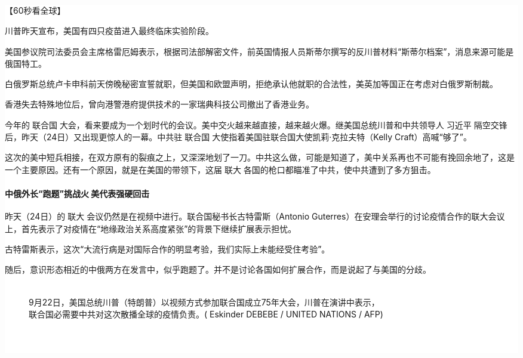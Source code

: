  【60秒看全球】
</h3>
<p>
 川普昨天宣布，美国有四只疫苗进入最终临床实验阶段。
</p>
<p>
 美国参议院司法委员会主席格雷厄姆表示，根据司法部解密文件，前英国情报人员斯蒂尔撰写的反川普材料“斯蒂尔档案”，消息来源可能是俄国特工。
</p>
<p>
 白俄罗斯总统卢卡申科前天傍晚秘密宣誓就职，但美国和欧盟声明，拒绝承认他就职的合法性，美英加等国正在考虑对白俄罗斯制裁。
</p>
<p>
 香港失去特殊地位后，曾向港警港府提供技术的一家瑞典科技公司撤出了香港业务。
</p>
<p>
 <center>
 </center>
 今年的
 <ok href="https://www.epochtimes.com/gb/tag/%E8%81%94%E5%90%88%E5%9B%BD.html">
  联合国
 </ok>
 大会，看来要成为一个划时代的会议。美中交火越来越直接，越来越火爆。继美国总统川普和中共领导人
 <ok href="https://www.epochtimes.com/gb/tag/%E4%B9%A0%E8%BF%91%E5%B9%B3.html">
  习近平
 </ok>
 隔空交锋后，昨天（24日）又出现更惊人的一幕。中共驻
 <ok href="https://www.epochtimes.com/gb/tag/%E8%81%94%E5%90%88%E5%9B%BD.html">
  联合国
 </ok>
 大使指着美国驻联合国大使凯莉·克拉夫特（Kelly Craft）高喊“够了”。
</p>
<p>
 这次的美中短兵相接，在双方原有的裂痕之上，又深深地划了一刀。中共这么做，可能是知道了，美中关系再也不可能有挽回余地了，这是一个主要原因。还有一个原因，就是在美国的带领下，这届
 <ok href="https://www.epochtimes.com/gb/tag/%E8%81%94%E5%A4%A7.html">
  联大
 </ok>
 各国的枪口都瞄准了中共，使中共遭到了多方狙击。
</p>
<h4>
 中俄外长“跑题”挑战火 美代表强硬回击
</h4>
<p>
 昨天（24日）的
 <ok href="https://www.epochtimes.com/gb/tag/%E8%81%94%E5%A4%A7.html">
  联大
 </ok>
 会议仍然是在视频中进行。联合国秘书长古特雷斯（Antonio Guterres）在安理会举行的讨论疫情合作的联大会议上，首先表示了对疫情在“地缘政治关系高度紧张”的背景下继续扩展表示担忧。
</p>
<p>
 古特雷斯表示，这次“大流行病是对国际合作的明显考验，我们实际上未能经受住考验”。
</p>
<p>
 随后，意识形态相近的中俄两方在发言中，似乎跑题了。并不是讨论各国如何扩展合作，而是说起了与美国的分歧。
</p>
<figure class="wp-caption aligncenter" id="attachment_12428939" style="width: 600px">
 <ok href="https://i.epochtimes.com/assets/uploads/2020/09/000_8QH3C2-600x400-1-2.jpg">
  <img alt="" class="size-large wp-image-12428939" src="https://i.epochtimes.com/assets/uploads/2020/09/000_8QH3C2-600x400-1-2-600x400.jpg"/>
 </ok>
 <br/><figcaption class="wp-caption-text">
  9月22日，美国总统川普（特朗普）以视频方式参加联合国成立75年大会，川普在演讲中表示，联合国必需要中共对这次散播全球的疫情负责。( Eskinder DEBEBE / UNITED NATIONS / AFP)
 </figcaption><br/>
</figure><br/>